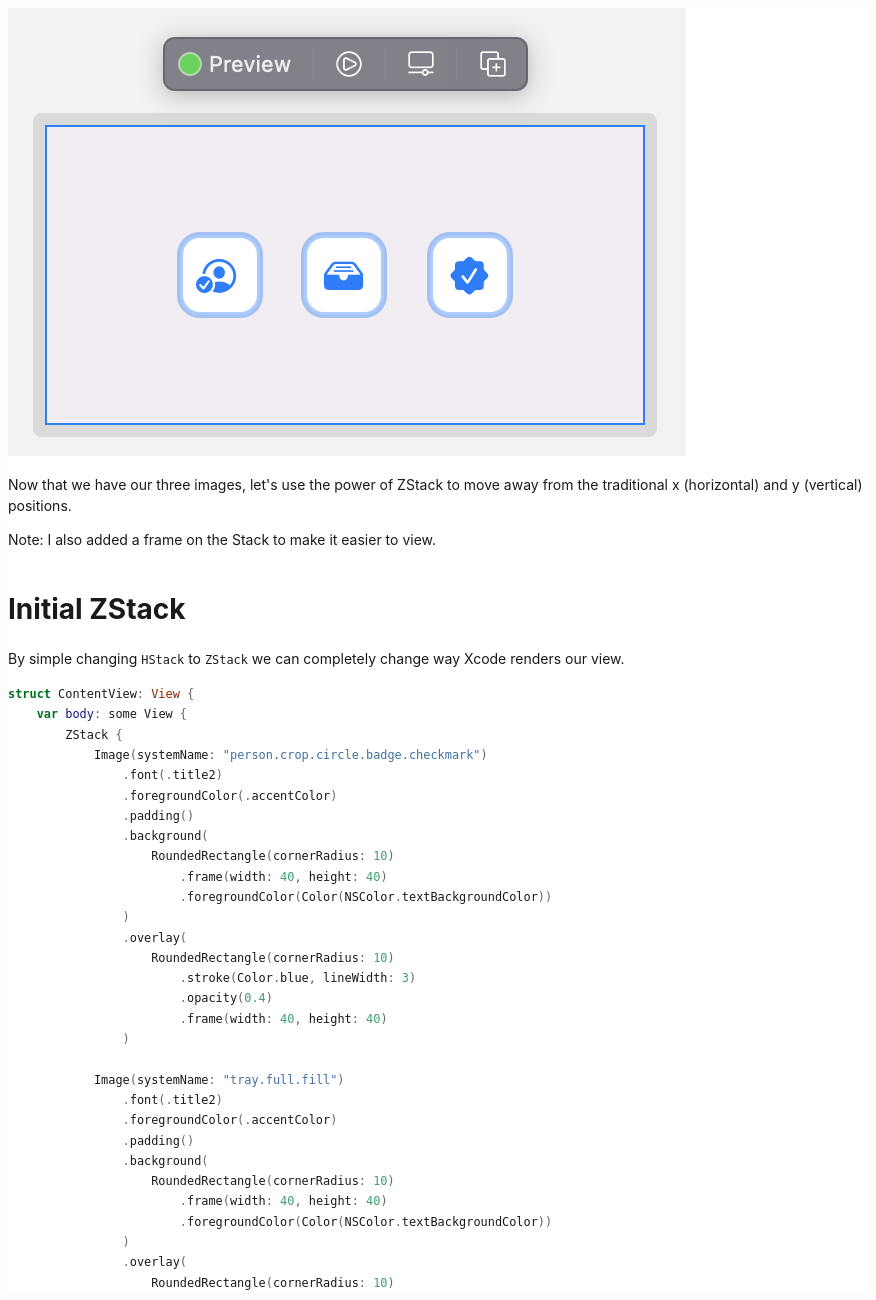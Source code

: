 ![three image HStack](/images/2021/swiftui-pt1/11.png)

Now that we have our three images, let's use the power of ZStack to move away from the traditional x (horizontal) and y (vertical) positions.

Note: I also added a frame on the Stack to make it easier to view.

# Initial ZStack
By simple changing `HStack` to `ZStack` we can completely change way Xcode renders our view.

```swift
struct ContentView: View {
    var body: some View {
        ZStack {
            Image(systemName: "person.crop.circle.badge.checkmark")
                .font(.title2)
                .foregroundColor(.accentColor)
                .padding()
                .background(
                    RoundedRectangle(cornerRadius: 10)
                        .frame(width: 40, height: 40)
                        .foregroundColor(Color(NSColor.textBackgroundColor))
                )
                .overlay(
                    RoundedRectangle(cornerRadius: 10)
                        .stroke(Color.blue, lineWidth: 3)
                        .opacity(0.4)
                        .frame(width: 40, height: 40)
                )

            Image(systemName: "tray.full.fill")
                .font(.title2)
                .foregroundColor(.accentColor)
                .padding()
                .background(
                    RoundedRectangle(cornerRadius: 10)
                        .frame(width: 40, height: 40)
                        .foregroundColor(Color(NSColor.textBackgroundColor))
                )
                .overlay(
                    RoundedRectangle(cornerRadius: 10)
```